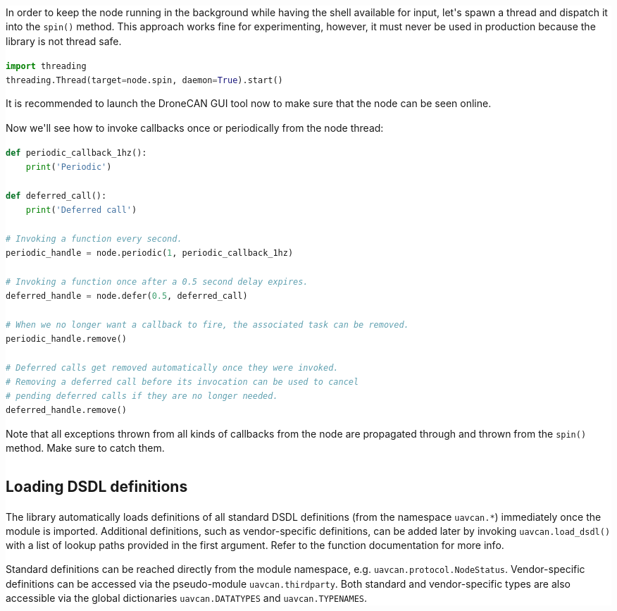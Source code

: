 In order to keep the node running in the background while having the shell available for
input, let's spawn a thread and dispatch it into the `spin()` method.
This approach works fine for experimenting, however,
it must never be used in production because the library is not thread safe.

```python
import threading
threading.Thread(target=node.spin, daemon=True).start()
```

It is recommended to launch the DroneCAN GUI tool now to make sure that the node can be seen online.

Now we'll see how to invoke callbacks once or periodically from the node thread:

```python
def periodic_callback_1hz():
    print('Periodic')

def deferred_call():
    print('Deferred call')

# Invoking a function every second.
periodic_handle = node.periodic(1, periodic_callback_1hz)

# Invoking a function once after a 0.5 second delay expires.
deferred_handle = node.defer(0.5, deferred_call)

# When we no longer want a callback to fire, the associated task can be removed.
periodic_handle.remove()

# Deferred calls get removed automatically once they were invoked.
# Removing a deferred call before its invocation can be used to cancel
# pending deferred calls if they are no longer needed.
deferred_handle.remove()
```

Note that all exceptions thrown from all kinds of callbacks from the node
are propagated through and thrown from the `spin()` method.
Make sure to catch them.

## Loading DSDL definitions

The library automatically loads definitions of all standard DSDL definitions
(from the namespace `uavcan.*`) immediately once the module is imported.
Additional definitions, such as vendor-specific definitions,
can be added later by invoking `uavcan.load_dsdl()` with a list of lookup paths provided in the first argument.
Refer to the function documentation for more info.

Standard definitions can be reached directly from the module namespace, e.g.
`uavcan.protocol.NodeStatus`.
Vendor-specific definitions can be accessed via the pseudo-module `uavcan.thirdparty`.
Both standard and vendor-specific types are also accessible via the global dictionaries
`uavcan.DATATYPES` and `uavcan.TYPENAMES`.

